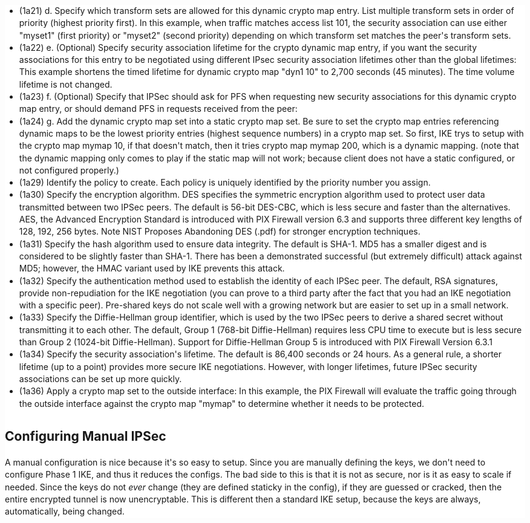 - (1a21) d. Specify which transform sets are allowed for this dynamic crypto map entry. List multiple transform sets in order of priority (highest priority first). In this example, when traffic matches access list 101, the security association can use either "myset1" (first priority) or "myset2" (second priority) depending on which transform set matches the peer's transform sets.
- (1a22) e. (Optional) Specify security association lifetime for the crypto dynamic map entry, if you want the security associations for this entry to be negotiated using different IPsec security association lifetimes other than the global lifetimes: This example shortens the timed lifetime for dynamic crypto map "dyn1 10" to 2,700 seconds (45 minutes). The time volume lifetime is not changed.
- (1a23) f. (Optional) Specify that IPSec should ask for PFS when requesting new security associations for this dynamic crypto map entry, or should demand PFS in requests received from the peer:
- (1a24) g. Add the dynamic crypto map set into a static crypto map set. Be sure to set the crypto map entries referencing dynamic maps to be the lowest priority entries (highest sequence numbers) in a crypto map set. So first, IKE trys to setup with the crypto map mymap 10, if that doesn't match, then it tries crypto map mymap 200, which is a dynamic mapping. (note that the dynamic mapping only comes to play if the static map will not work; because client does not have a static configured, or not configured properly.)
- (1a29) Identify the policy to create. Each policy is uniquely identified by the priority number you assign.
- (1a30) Specify the encryption algorithm. DES specifies the symmetric encryption algorithm used to protect user data transmitted between two IPSec peers. The default is 56-bit DES-CBC, which is less secure and faster than the alternatives. AES, the Advanced Encryption Standard is introduced with PIX Firewall version 6.3 and supports three different key lengths of 128, 192, 256 bytes. Note NIST Proposes Abandoning DES (.pdf) for stronger encryption techniques.
- (1a31) Specify the hash algorithm used to ensure data integrity. The default is SHA-1. MD5 has a smaller digest and is considered to be slightly faster than SHA-1. There has been a demonstrated successful (but extremely difficult) attack against MD5; however, the HMAC variant used by IKE prevents this attack.
- (1a32) Specify the authentication method used to establish the identity of each IPSec peer. The default, RSA signatures, provide non-repudiation for the IKE negotiation (you can prove to a third party after the fact that you had an IKE negotiation with a specific peer). Pre-shared keys do not scale well with a growing network but are easier to set up in a small network.
- (1a33) Specify the Diffie-Hellman group identifier, which is used by the two IPSec peers to derive a shared secret without transmitting it to each other. The default, Group 1 (768-bit Diffie-Hellman) requires less CPU time to execute but is less secure than Group 2 (1024-bit Diffie-Hellman). Support for Diffie-Hellman Group 5 is introduced with PIX Firewall Version 6.3.1
- (1a34) Specify the security association's lifetime. The default is 86,400 seconds or 24 hours. As a general rule, a shorter lifetime (up to a point) provides more secure IKE negotiations. However, with longer lifetimes, future IPSec security associations can be set up more quickly.
- (1a36) Apply a crypto map set to the outside interface: In this example, the PIX Firewall will evaluate the traffic going through the outside interface against the crypto map "mymap" to determine whether it needs to be protected.


## Configuring Manual IPSec
A manual configuration is nice because it's so easy to setup. Since you are manually defining the keys, we don't need to configure Phase 1 IKE, and thus it reduces the configs. The bad side to this is that it is not as secure, nor is it as easy to scale if needed. Since the keys do not *ever* change (they are defined staticky in the config), if they are guessed or cracked, then the entire encrypted tunnel is now unencryptable. This is different then a standard IKE setup, because the keys are always, automatically, being changed.

